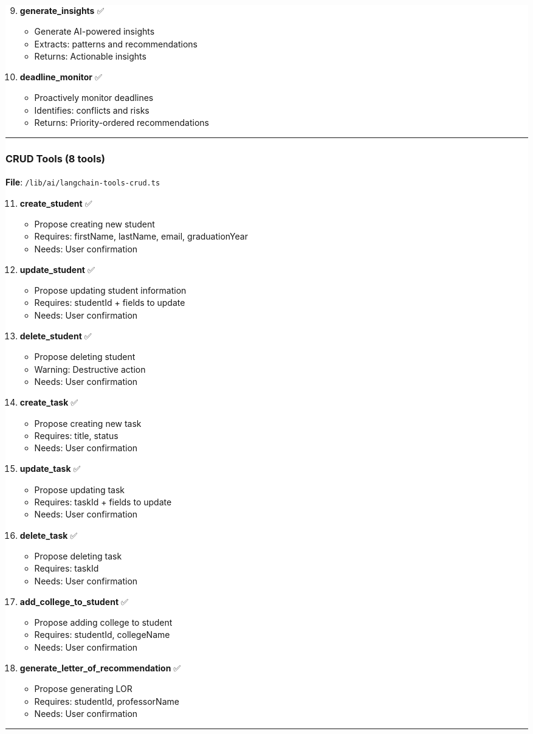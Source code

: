 9. **generate_insights** ✅
   - Generate AI-powered insights
   - Extracts: patterns and recommendations
   - Returns: Actionable insights

10. **deadline_monitor** ✅
    - Proactively monitor deadlines
    - Identifies: conflicts and risks
    - Returns: Priority-ordered recommendations

---

### **CRUD Tools** (8 tools)
**File**: `/lib/ai/langchain-tools-crud.ts`

11. **create_student** ✅
    - Propose creating new student
    - Requires: firstName, lastName, email, graduationYear
    - Needs: User confirmation

12. **update_student** ✅
    - Propose updating student information
    - Requires: studentId + fields to update
    - Needs: User confirmation

13. **delete_student** ✅
    - Propose deleting student
    - Warning: Destructive action
    - Needs: User confirmation

14. **create_task** ✅
    - Propose creating new task
    - Requires: title, status
    - Needs: User confirmation

15. **update_task** ✅
    - Propose updating task
    - Requires: taskId + fields to update
    - Needs: User confirmation

16. **delete_task** ✅
    - Propose deleting task
    - Requires: taskId
    - Needs: User confirmation

17. **add_college_to_student** ✅
    - Propose adding college to student
    - Requires: studentId, collegeName
    - Needs: User confirmation

18. **generate_letter_of_recommendation** ✅
    - Propose generating LOR
    - Requires: studentId, professorName
    - Needs: User confirmation

---
